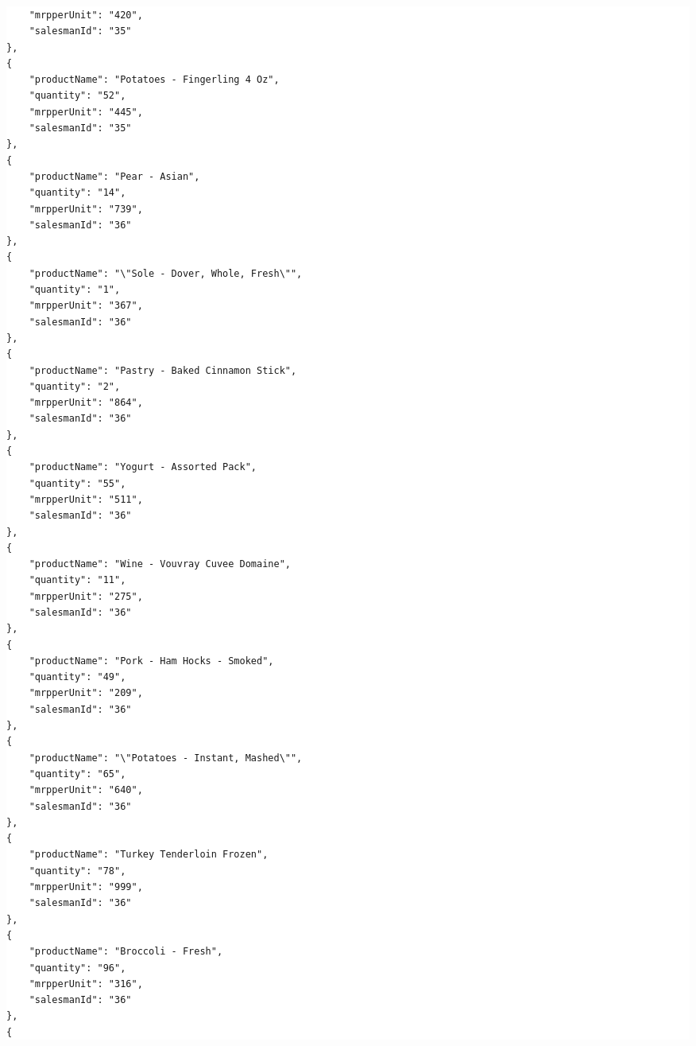        "mrpperUnit": "420",
        "salesmanId": "35"
    },
    {
        "productName": "Potatoes - Fingerling 4 Oz",
        "quantity": "52",
        "mrpperUnit": "445",
        "salesmanId": "35"
    },
    {
        "productName": "Pear - Asian",
        "quantity": "14",
        "mrpperUnit": "739",
        "salesmanId": "36"
    },
    {
        "productName": "\"Sole - Dover, Whole, Fresh\"",
        "quantity": "1",
        "mrpperUnit": "367",
        "salesmanId": "36"
    },
    {
        "productName": "Pastry - Baked Cinnamon Stick",
        "quantity": "2",
        "mrpperUnit": "864",
        "salesmanId": "36"
    },
    {
        "productName": "Yogurt - Assorted Pack",
        "quantity": "55",
        "mrpperUnit": "511",
        "salesmanId": "36"
    },
    {
        "productName": "Wine - Vouvray Cuvee Domaine",
        "quantity": "11",
        "mrpperUnit": "275",
        "salesmanId": "36"
    },
    {
        "productName": "Pork - Ham Hocks - Smoked",
        "quantity": "49",
        "mrpperUnit": "209",
        "salesmanId": "36"
    },
    {
        "productName": "\"Potatoes - Instant, Mashed\"",
        "quantity": "65",
        "mrpperUnit": "640",
        "salesmanId": "36"
    },
    {
        "productName": "Turkey Tenderloin Frozen",
        "quantity": "78",
        "mrpperUnit": "999",
        "salesmanId": "36"
    },
    {
        "productName": "Broccoli - Fresh",
        "quantity": "96",
        "mrpperUnit": "316",
        "salesmanId": "36"
    },
    {